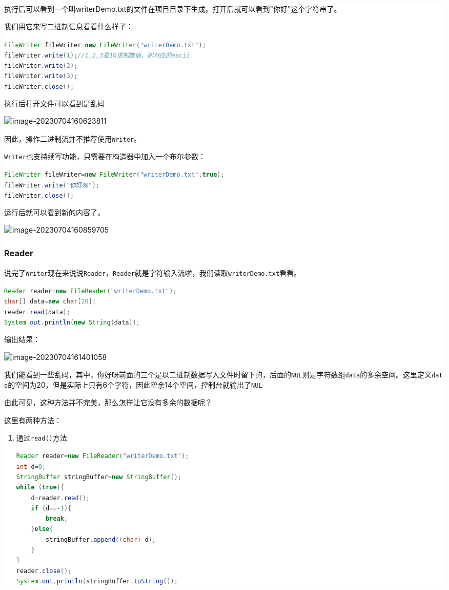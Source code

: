 执行后可以看到一个叫writerDemo.txt的文件在项目目录下生成。打开后就可以看到"你好"这个字符串了。

我们用它来写二进制信息看看什么样子：

```java
FileWriter fileWriter=new FileWriter("writerDemo.txt");
fileWriter.write(1);//1,2,3是10进制数值，即对应的ascii
fileWriter.write(2);
fileWriter.write(3);
fileWriter.close();
```

执行后打开文件可以看到是乱码

![image-20230704160623811](https://s2.loli.net/2023/07/04/sxtindpUC74fyFZ.png)

因此，操作二进制流并不推荐使用`Writer`。

`Writer`也支持续写功能，只需要在构造器中加入一个布尔参数：

```java
FileWriter fileWriter=new FileWriter("writerDemo.txt",true);
fileWriter.write("你好呀");
fileWriter.close();
```

运行后就可以看到新的内容了。

![image-20230704160859705](https://s2.loli.net/2023/07/04/buc3oLft1shHTrC.png)

### Reader

说完了`Writer`现在来说说`Reader`，`Reader`就是字符输入流啦，我们读取`writerDemo.txt`看看。

```java
Reader reader=new FileReader("writerDemo.txt");
char[] data=new char[20];
reader.read(data);
System.out.println(new String(data));
```

输出结果：

![image-20230704161401058](https://s2.loli.net/2023/07/04/YdZSuMDyKwltfbO.png)

我们能看到一些乱码，其中，你好呀前面的三个是以二进制数据写入文件时留下的，后面的`NUL`则是字符数组`data`的多余空间。这里定义`data`的空间为20，但是实际上只有6个字符，因此空余14个空间，控制台就输出了`NUL`

由此可见，这种方法并不完美，那么怎样让它没有多余的数据呢？

这里有两种方法：

1. 通过`read()`方法

   ```java
   Reader reader=new FileReader("writerDemo.txt");
   int d=0;
   StringBuffer stringBuffer=new StringBuffer();
   while (true){
       d=reader.read();
       if (d==-1){
           break;
       }else{
           stringBuffer.append((char) d);
       }
   }
   reader.close();
   System.out.println(stringBuffer.toString());
   ```
